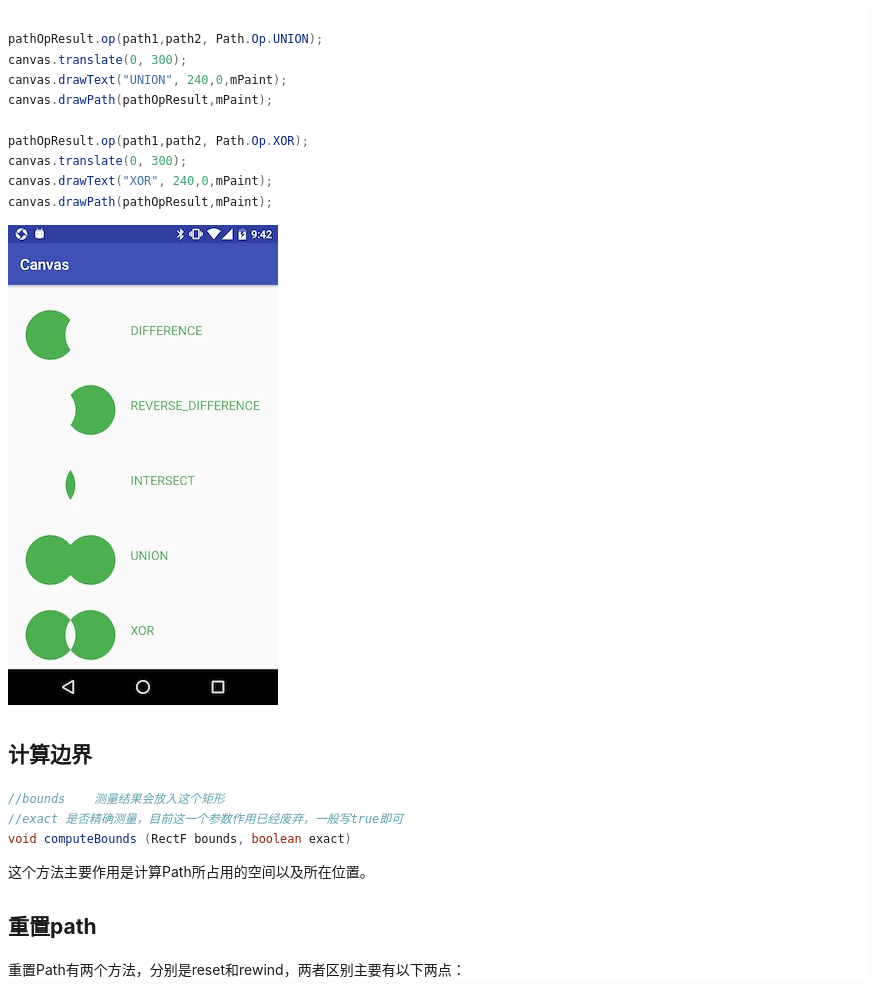```java

pathOpResult.op(path1,path2, Path.Op.UNION);
canvas.translate(0, 300);
canvas.drawText("UNION", 240,0,mPaint);
canvas.drawPath(pathOpResult,mPaint);

pathOpResult.op(path1,path2, Path.Op.XOR);
canvas.translate(0, 300);
canvas.drawText("XOR", 240,0,mPaint);
canvas.drawPath(pathOpResult,mPaint);
```

![](../../../.gitbook/assets/path-op%20%281%29%20%282%29.jpeg)

## 计算边界

```java
//bounds    测量结果会放入这个矩形
//exact 是否精确测量，目前这一个参数作用已经废弃，一般写true即可
void computeBounds (RectF bounds, boolean exact)
```

这个方法主要作用是计算Path所占用的空间以及所在位置。

## 重置path

重置Path有两个方法，分别是reset和rewind，两者区别主要有以下两点：
